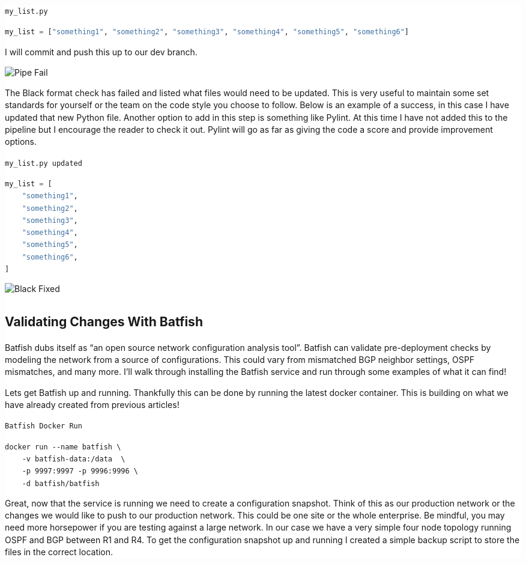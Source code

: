`my_list.py`

```python
my_list = ["something1", "something2", "something3", "something4", "something5", "something6"]
```

I will commit and push this up to our dev branch.

![Pipe Fail](/blog/images/pipe_fail.png)

The Black format check has failed and listed what files would need to be updated. This is very useful to maintain some set standards for yourself or the team on the code style you choose to follow. Below is an example of a success, in this case I have updated that new Python file. Another option to add in this step is something like Pylint. At this time I have not added this to the pipeline but I encourage the reader to check it out. Pylint will go as far as giving the code a score and provide improvement options.

`my_list.py updated`

```python
my_list = [
    "something1",
    "something2",
    "something3",
    "something4",
    "something5",
    "something6",
]
```

![Black Fixed](/blog/images/black_fixed.png)

## Validating Changes With Batfish

Batfish dubs itself as “an open source network configuration analysis tool”. Batfish can validate pre-deployment checks by modeling the network from a source of configurations. This could vary from mismatched BGP neighbor settings, OSPF mismatches, and many more. I’ll walk through installing the Batfish service and run through some examples of what it can find!

Lets get Batfish up and running. Thankfully this can be done by running the latest docker container. This is building on what we have already created from previous articles!

`Batfish Docker Run`

```shell
docker run --name batfish \
    -v batfish-data:/data  \
    -p 9997:9997 -p 9996:9996 \
    -d batfish/batfish
```

Great, now that the service is running we need to create a configuration snapshot. Think of this as our production network or the changes we would like to push to our production network. This could be one site or the whole enterprise. Be mindful, you may need more horsepower if you are testing against a large network. In our case we have a very simple four node topology running OSPF and BGP between R1 and R4. To get the configuration snapshot up and running I created a simple backup script to store the files in the correct location.
